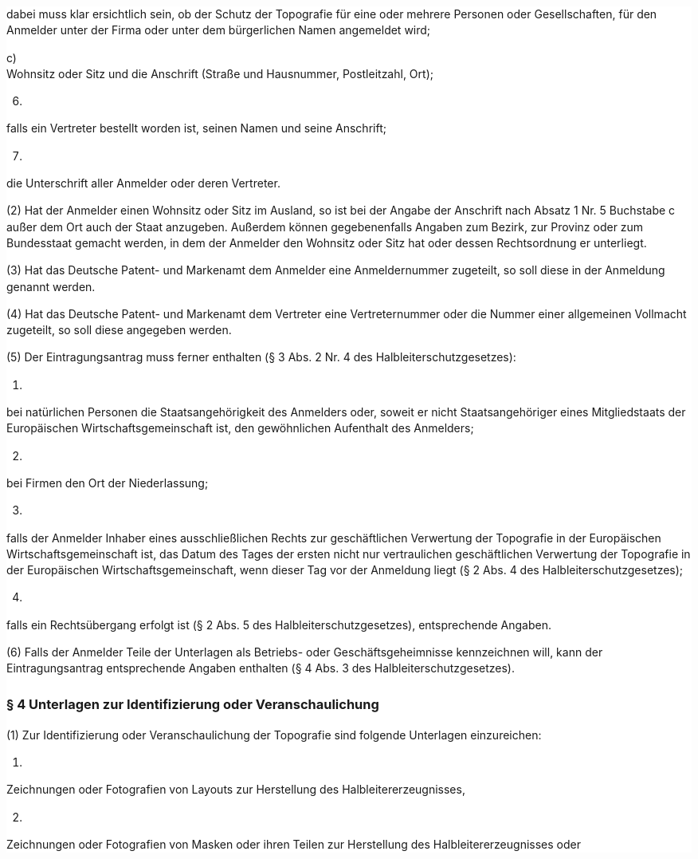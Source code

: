 dabei muss klar ersichtlich sein, ob der Schutz der Topografie für eine oder mehrere Personen oder Gesellschaften, für den Anmelder unter der Firma oder unter dem bürgerlichen Namen angemeldet wird;

c)  
Wohnsitz oder Sitz und die Anschrift (Straße und Hausnummer, Postleitzahl, Ort);

6.  
falls ein Vertreter bestellt worden ist, seinen Namen und seine Anschrift;

7.  
die Unterschrift aller Anmelder oder deren Vertreter.

(2) Hat der Anmelder einen Wohnsitz oder Sitz im Ausland, so ist bei der Angabe der Anschrift nach Absatz 1 Nr. 5 Buchstabe c außer dem Ort auch der Staat anzugeben. Außerdem können gegebenenfalls Angaben zum Bezirk, zur Provinz oder zum Bundesstaat gemacht werden, in dem der Anmelder den Wohnsitz oder Sitz hat oder dessen Rechtsordnung er unterliegt.

(3) Hat das Deutsche Patent- und Markenamt dem Anmelder eine Anmeldernummer zugeteilt, so soll diese in der Anmeldung genannt werden.

(4) Hat das Deutsche Patent- und Markenamt dem Vertreter eine Vertreternummer oder die Nummer einer allgemeinen Vollmacht zugeteilt, so soll diese angegeben werden.

(5) Der Eintragungsantrag muss ferner enthalten (§ 3 Abs. 2 Nr. 4 des Halbleiterschutzgesetzes):

1.  
bei natürlichen Personen die Staatsangehörigkeit des Anmelders oder, soweit er nicht Staatsangehöriger eines Mitgliedstaats der Europäischen Wirtschaftsgemeinschaft ist, den gewöhnlichen Aufenthalt des Anmelders;

2.  
bei Firmen den Ort der Niederlassung;

3.  
falls der Anmelder Inhaber eines ausschließlichen Rechts zur geschäftlichen Verwertung der Topografie in der Europäischen Wirtschaftsgemeinschaft ist, das Datum des Tages der ersten nicht nur vertraulichen geschäftlichen Verwertung der Topografie in der Europäischen Wirtschaftsgemeinschaft, wenn dieser Tag vor der Anmeldung liegt (§ 2 Abs. 4 des Halbleiterschutzgesetzes);

4.  
falls ein Rechtsübergang erfolgt ist (§ 2 Abs. 5 des Halbleiterschutzgesetzes), entsprechende Angaben.

(6) Falls der Anmelder Teile der Unterlagen als Betriebs- oder Geschäftsgeheimnisse kennzeichnen will, kann der Eintragungsantrag entsprechende Angaben enthalten (§ 4 Abs. 3 des Halbleiterschutzgesetzes).

### § 4 Unterlagen zur Identifizierung oder Veranschaulichung

(1) Zur Identifizierung oder Veranschaulichung der Topografie sind folgende Unterlagen einzureichen:

1.  
Zeichnungen oder Fotografien von Layouts zur Herstellung des Halbleitererzeugnisses,

2.  
Zeichnungen oder Fotografien von Masken oder ihren Teilen zur Herstellung des Halbleitererzeugnisses oder
